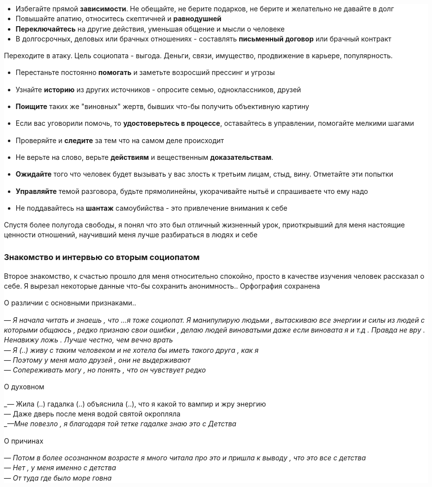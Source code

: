 - Избегайте прямой **зависимости**. Не обещайте, не берите подарков, не берите и желательно не давайте в долг
- Повышайте апатию, относитесь скептичней и **равнодушней**
- **Переключайтесь** на другие действия, уменьшая общение и мысли о человеке
- В долгосрочных, деловых или брачных отношениях - составлять **письменный договор** или брачный контракт

Переходите в атаку. Цель социопата - выгода. Деньги, связи, имущество, продвижение в карьере, популярность.   

- Перестаньте постоянно **помогать** и заметьте возросший прессинг и угрозы  
    
- Узнайте **историю** из других источников - опросите семью, одноклассников, друзей
- **Поищите** таких же "виновных" жертв, бывших что-бы получить объективную картину
- Если вас уговорили помочь, то **удостоверьтесь в процессе**, оставайтесь в управлении, помогайте мелкими шагами

- Проверяйте и **следите** за тем что на самом деле происходит
- Не верьте на слово, верьте **действиям** и вещественным **доказательствам**.

- **Ожидайте** того что человек будет вызывать у вас злость к третьим лицам, стыд, вину. Отметайте эти попытки
- **Управляйте** темой разговора, будьте прямолинейны, укорачивайте нытьё и спрашиваете что ему надо
- Не поддавайтесь на **шантаж** самоубийства - это привлечение внимания к себе

Спустя более полугода свободы, я понял что это был отличный жизненный урок, приоткрывший для меня настоящие ценности отношений, научивший меня лучше разбираться в людях и себе



### Знакомство и интервью со вторым социопатом

Второе знакомство, к счастью прошло для меня относительно спокойно, просто в качестве изучения человек рассказал о себе. Я вырезал некоторые данные что-бы сохранить анонимность.. Орфография сохранена

  

О различии с основными признаками..

_— Я начала читать и знаешь , что ...я тоже социопат. Я манипулирую людьми , вытаскиваю все энергии и силы из людей с которыми общаюсь , редко признаю свои ошибки , делаю людей виноватыми даже если виновата я и т.д . Правда не вру . Ненавижу ложь . Лучше честно, чем вечно врать  
— Я (..) живу с таким человеком и не хотела бы иметь такого друга , как я  
— Поэтому у меня мало друзей , они не выдерживают  
— Сопереживать могу , но понять , что он чувствует редко_

О духовном

  

_— Жила (..) гадалка (..) объяснила (..), что я какой то вампир и жру энергию  
— Даже дверь после меня водой святой окропляла  
__—Мне повезло , я благодаря той тетке гадалке знаю это с Детства_

О причинах

  

_— Потом в более осознанном возрасте я много читала про это и пришла к выводу , что это все с детства  
— Нет , у меня именно с детства  
— От туда где было море говна_

